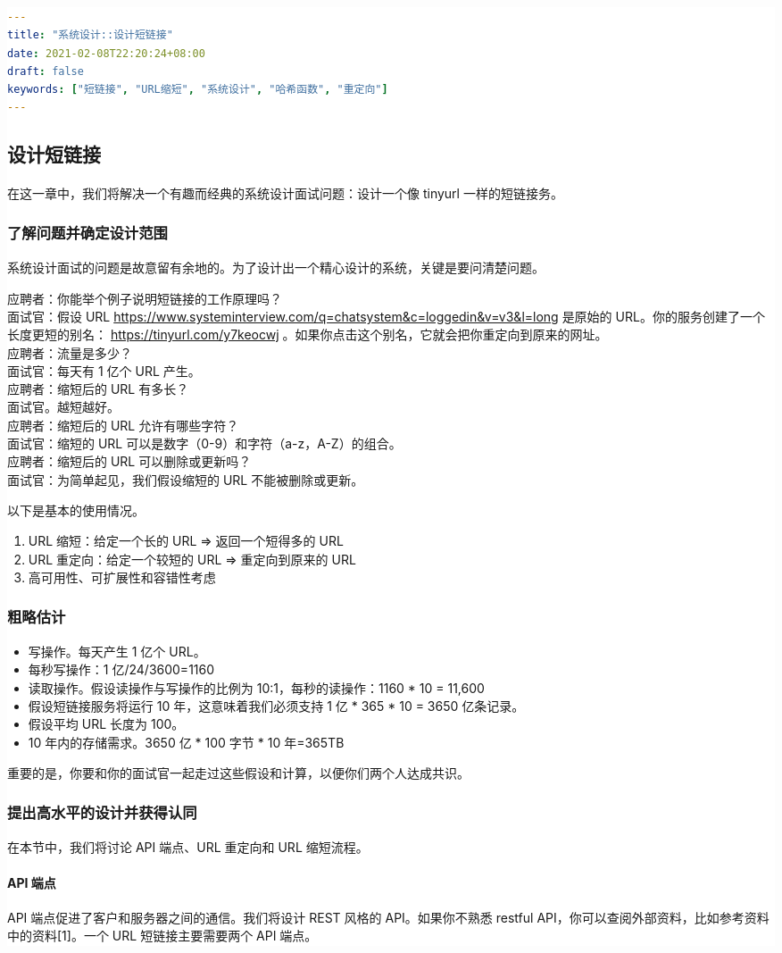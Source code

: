 ```yaml
---
title: "系统设计::设计短链接"
date: 2021-02-08T22:20:24+08:00
draft: false
keywords: ["短链接", "URL缩短", "系统设计", "哈希函数", "重定向"]
---
```


## 设计短链接

在这一章中，我们将解决一个有趣而经典的系统设计面试问题：设计一个像 tinyurl 一样的短链接务。

### 了解问题并确定设计范围

系统设计面试的问题是故意留有余地的。为了设计出一个精心设计的系统，关键是要问清楚问题。

应聘者：你能举个例子说明短链接的工作原理吗？  
面试官：假设 URL https://www.systeminterview.com/q=chatsystem&c=loggedin&v=v3&l=long 是原始的 URL。你的服务创建了一个长度更短的别名： https://tinyurl.com/y7keocwj 。如果你点击这个别名，它就会把你重定向到原来的网址。  
应聘者：流量是多少？  
面试官：每天有 1 亿个 URL 产生。  
应聘者：缩短后的 URL 有多长？  
面试官。越短越好。  
应聘者：缩短后的 URL 允许有哪些字符？  
面试官：缩短的 URL 可以是数字（0-9）和字符（a-z，A-Z）的组合。  
应聘者：缩短后的 URL 可以删除或更新吗？  
面试官：为简单起见，我们假设缩短的 URL 不能被删除或更新。

以下是基本的使用情况。

1. URL 缩短：给定一个长的 URL => 返回一个短得多的 URL
2. URL 重定向：给定一个较短的 URL => 重定向到原来的 URL
3. 高可用性、可扩展性和容错性考虑

### 粗略估计

- 写操作。每天产生 1 亿个 URL。
- 每秒写操作：1 亿/24/3600=1160
- 读取操作。假设读操作与写操作的比例为 10:1，每秒的读操作：1160 \* 10 = 11,600
- 假设短链接服务将运行 10 年，这意味着我们必须支持 1 亿 \* 365 \* 10 = 3650 亿条记录。
- 假设平均 URL 长度为 100。
- 10 年内的存储需求。3650 亿 \* 100 字节 \* 10 年=365TB

重要的是，你要和你的面试官一起走过这些假设和计算，以便你们两个人达成共识。

### 提出高水平的设计并获得认同

在本节中，我们将讨论 API 端点、URL 重定向和 URL 缩短流程。

#### API 端点

API 端点促进了客户和服务器之间的通信。我们将设计 REST 风格的 API。如果你不熟悉 restful API，你可以查阅外部资料，比如参考资料中的资料[1]。一个 URL 短链接主要需要两个 API 端点。
